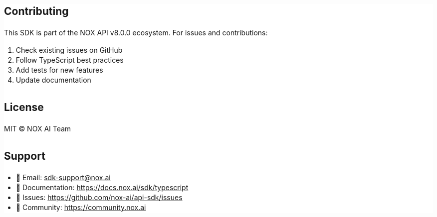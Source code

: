 ## Contributing

This SDK is part of the NOX API v8.0.0 ecosystem. For issues and contributions:

1. Check existing issues on GitHub
2. Follow TypeScript best practices
3. Add tests for new features
4. Update documentation

## License

MIT © NOX AI Team

## Support

- 📧 Email: sdk-support@nox.ai
- 📖 Documentation: https://docs.nox.ai/sdk/typescript
- 🐛 Issues: https://github.com/nox-ai/api-sdk/issues
- 💬 Community: https://community.nox.ai
